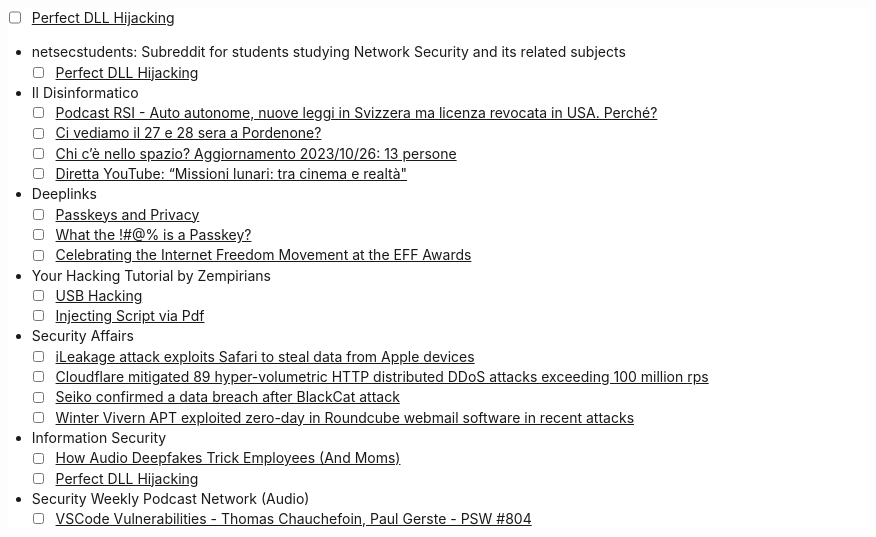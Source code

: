   - [ ] [Perfect DLL Hijacking](https://www.reddit.com/r/netsec/comments/17go40d/perfect_dll_hijacking/)
- netsecstudents: Subreddit for students studying Network Security and its related subjects
  - [ ] [Perfect DLL Hijacking](https://www.reddit.com/r/netsecstudents/comments/17go40w/perfect_dll_hijacking/)
- Il Disinformatico
  - [ ] [Podcast RSI - Auto autonome, nuove leggi in Svizzera ma licenza revocata in USA. Perché?](http://attivissimo.blogspot.com/2023/10/podcast-rsi-auto-autonome-nuove-leggi.html)
  - [ ] [Ci vediamo il 27 e 28 sera a Pordenone?](http://attivissimo.blogspot.com/2023/10/ci-vediamo-il-27-e-28-sera-pordenone.html)
  - [ ] [Chi c’è nello spazio? Aggiornamento 2023/10/26: 13 persone](http://attivissimo.blogspot.com/2023/10/chi-ce-nello-spazio-aggiornamento.html)
  - [ ] [Diretta YouTube: “Missioni lunari: tra cinema e realtà"](http://attivissimo.blogspot.com/2023/10/diretta-youtube-missioni-lunari-il.html)
- Deeplinks
  - [ ] [Passkeys and Privacy](https://www.eff.org/deeplinks/2023/10/passkeys-and-privacy)
  - [ ] [What the !#@% is a Passkey?](https://www.eff.org/what-is-a-passkey)
  - [ ] [Celebrating the Internet Freedom Movement at the EFF Awards](https://www.eff.org/deeplinks/2023/09/celebrating-internet-freedom-movement-eff-awards)
- Your Hacking Tutorial by Zempirians
  - [ ] [USB Hacking](https://www.reddit.com/r/HowToHack/comments/17glaag/usb_hacking/)
  - [ ] [Injecting Script via Pdf](https://www.reddit.com/r/HowToHack/comments/17gq6ls/injecting_script_via_pdf/)
- Security Affairs
  - [ ] [iLeakage attack exploits Safari to steal data from Apple devices](https://securityaffairs.com/153092/hacking/ileakage-attack-technique.html)
  - [ ] [Cloudflare mitigated 89 hyper-volumetric HTTP distributed DDoS attacks exceeding 100 million rps](https://securityaffairs.com/153082/hacking/cloudflare-hyper-volumetric-http-distributed-ddos-attacks.html)
  - [ ] [Seiko confirmed a data breach after BlackCat attack](https://securityaffairs.com/153070/data-breach/seiko-data-breach-blackcat-attack.html)
  - [ ] [Winter Vivern APT exploited zero-day in Roundcube webmail software in recent attacks](https://securityaffairs.com/153030/apt/winter-vivern-0day-roundcube.html)
- Information Security
  - [ ] [How Audio Deepfakes Trick Employees (And Moms)](https://www.reddit.com/r/Information_Security/comments/17gygen/how_audio_deepfakes_trick_employees_and_moms/)
  - [ ] [Perfect DLL Hijacking](https://www.reddit.com/r/Information_Security/comments/17go43z/perfect_dll_hijacking/)
- Security Weekly Podcast Network (Audio)
  - [ ] [VSCode Vulnerabilities - Thomas Chauchefoin, Paul Gerste - PSW #804](http://podcast.securityweekly.com/vscode-vulnerabilities-thomas-chauchefoin-paul-gerste-psw-804)
